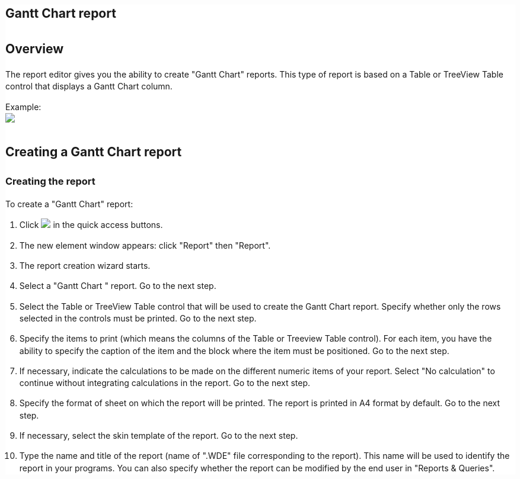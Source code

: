 

## Gantt Chart report

			


<a name="NOTE1"></a>
<a name="NOTE1_1"></a>


## Overview
<a name="overview_ELTTEXTE000253"></a>
The report editor gives you the ability to create "Gantt Chart" reports. This type of report is based on a Table or TreeView Table control that displays a Gantt Chart column. 

Example: <br>![](https://doc.pcsoft.fr/en-US/images/image.awp?langid=3&name=Etat_gantt%20-%20HC%20N%B0002.gif&type=thumb)


<a name="NOTE2"></a>
<a name="NOTE2_1"></a>


## Creating a Gantt Chart report
<a name="creating_gantt_chart_report_ELTTEXTE000277"></a>


### Creating the report
<a name="creating_the_report_ELTPARAGRAPHE000020"></a>

To create a "Gantt Chart" report: 

1. Click ![](https://doc.pcsoft.fr/en-US/images/image.awp?langid=3&name=ico_nouveau.gif) in the quick access buttons.

2. The new element window appears: click "Report" then "Report". 

3. The report creation wizard starts. 

4. Select a "Gantt Chart " report. Go to the next step. 

5. Select the Table or TreeView Table control that will be used to create the Gantt Chart report. Specify whether only the rows selected in the controls must be printed. Go to the next step. 

6. Specify the items to print (which means the columns of the Table or Treeview Table control). For each item, you have the ability to specify the caption of the item and the block where the item must be positioned. Go to the next step. 

7. If necessary, indicate the calculations to be made on the different numeric items of your report. Select "No calculation" to continue without integrating calculations in the report. Go to the next step.

8. Specify the format of sheet on which the report will be printed. The report is printed in A4 format by default. Go to the next step. 

9. If necessary, select the skin template of the report. Go to the next step.

10. Type the name and title of the report (name of ".WDE" file corresponding to the report). This name will be used to identify the report in your programs. You can also specify whether the report can be modified by the end user in "Reports & Queries". 
